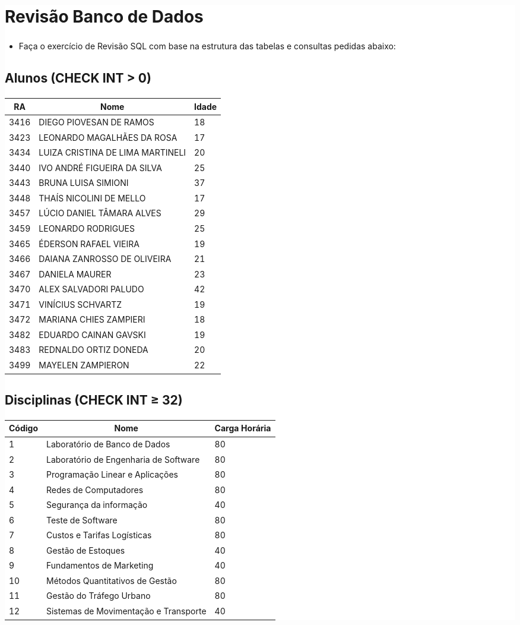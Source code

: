# Revisão Banco de Dados

- Faça o exercício de Revisão SQL com base na estrutura das tabelas e consultas pedidas abaixo:

## Alunos (CHECK INT > 0)

| RA    | Nome                                 | Idade |
|-------|--------------------------------------|-------|
| 3416  | DIEGO PIOVESAN DE RAMOS              | 18    |
| 3423  | LEONARDO MAGALHÃES DA ROSA           | 17    |
| 3434  | LUIZA CRISTINA DE LIMA MARTINELI     | 20    |
| 3440  | IVO ANDRÉ FIGUEIRA DA SILVA          | 25    |
| 3443  | BRUNA LUISA SIMIONI                  | 37    |
| 3448  | THAÍS NICOLINI DE MELLO              | 17    |
| 3457  | LÚCIO DANIEL TÂMARA ALVES            | 29    |
| 3459  | LEONARDO RODRIGUES                   | 25    |
| 3465  | ÉDERSON RAFAEL VIEIRA                | 19    |
| 3466  | DAIANA ZANROSSO DE OLIVEIRA          | 21    |
| 3467  | DANIELA MAURER                       | 23    |
| 3470  | ALEX SALVADORI PALUDO                | 42    |
| 3471  | VINÍCIUS SCHVARTZ                    | 19    |
| 3472  | MARIANA CHIES ZAMPIERI               | 18    |
| 3482  | EDUARDO CAINAN GAVSKI                | 19    |
| 3483  | REDNALDO ORTIZ DONEDA                | 20    |
| 3499  | MAYELEN ZAMPIERON                    | 22    |

## Disciplinas (CHECK INT ≥ 32)

| Código | Nome                                     | Carga Horária |
|--------|------------------------------------------|---------------|
| 1      | Laboratório de Banco de Dados            | 80            |
| 2      | Laboratório de Engenharia de Software    | 80            |
| 3      | Programação Linear e Aplicações          | 80            |
| 4      | Redes de Computadores                    | 80            |
| 5      | Segurança da informação                  | 40            |
| 6      | Teste de Software                        | 80            |
| 7      | Custos e Tarifas Logísticas              | 80            |
| 8      | Gestão de Estoques                       | 40            |
| 9      | Fundamentos de Marketing                 | 40            |
| 10     | Métodos Quantitativos de Gestão          | 80            |
| 11     | Gestão do Tráfego Urbano                 | 80            |
| 12     | Sistemas de Movimentação e Transporte    | 40            |